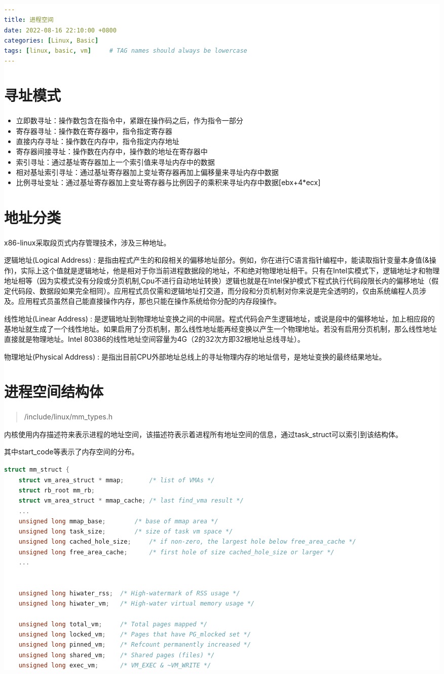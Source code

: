 ```yaml
---
title: 进程空间
date: 2022-08-16 22:10:00 +0800
categories: [Linux, Basic]
tags: [linux, basic, vm]     # TAG names should always be lowercase
---
```



# 寻址模式

- 立即数寻址：操作数包含在指令中，紧跟在操作码之后，作为指令一部分
- 寄存器寻址：操作数在寄存器中，指令指定寄存器
- 直接内存寻址：操作数在内存中，指令指定内存地址
- 寄存器间接寻址：操作数在内存中，操作数的地址在寄存器中
- 索引寻址：通过基址寄存器加上一个索引值来寻址内存中的数据
- 相对基址索引寻址：通过基址寄存器加上变址寄存器再加上偏移量来寻址内存中数据
- 比例寻址变址：通过基址寄存器加上变址寄存器与比例因子的乘积来寻址内存中数据[ebx+4*ecx]

# 地址分类

x86-linux采取段页式内存管理技术，涉及三种地址。

逻辑地址(Logical Address) 
: 是指由程式产生的和段相关的偏移地址部分。例如，你在进行C语言指针编程中，能读取指针变量本身值(&操作)，实际上这个值就是逻辑地址，他是相对于你当前进程数据段的地址，不和绝对物理地址相干。只有在Intel实模式下，逻辑地址才和物理地址相等（因为实模式没有分段或分页机制,Cpu不进行自动地址转换）逻辑也就是在Intel保护模式下程式执行代码段限长内的偏移地址（假定代码段、数据段如果完全相同）。应用程式员仅需和逻辑地址打交道，而分段和分页机制对你来说是完全透明的，仅由系统编程人员涉及。应用程式员虽然自己能直接操作内存，那也只能在操作系统给你分配的内存段操作。

线性地址(Linear Address)
: 是逻辑地址到物理地址变换之间的中间层。程式代码会产生逻辑地址，或说是段中的偏移地址，加上相应段的基地址就生成了一个线性地址。如果启用了分页机制，那么线性地址能再经变换以产生一个物理地址。若没有启用分页机制，那么线性地址直接就是物理地址。Intel 80386的线性地址空间容量为4G（2的32次方即32根地址总线寻址）。

物理地址(Physical Address)
: 是指出目前CPU外部地址总线上的寻址物理内存的地址信号，是地址变换的最终结果地址。

# 进程空间结构体

> /include/linux/mm_types.h

内核使用内存描述符来表示进程的地址空间，该描述符表示着进程所有地址空间的信息，通过task_struct可以索引到该结构体。

其中start_code等表示了内存空间的分布。

```c
struct mm_struct {
	struct vm_area_struct * mmap;		/* list of VMAs */
	struct rb_root mm_rb;
	struct vm_area_struct * mmap_cache;	/* last find_vma result */
    ...
	unsigned long mmap_base;		/* base of mmap area */
	unsigned long task_size;		/* size of task vm space */
	unsigned long cached_hole_size; 	/* if non-zero, the largest hole below free_area_cache */
	unsigned long free_area_cache;		/* first hole of size cached_hole_size or larger */
    ...


	unsigned long hiwater_rss;	/* High-watermark of RSS usage */
	unsigned long hiwater_vm;	/* High-water virtual memory usage */

	unsigned long total_vm;		/* Total pages mapped */
	unsigned long locked_vm;	/* Pages that have PG_mlocked set */
	unsigned long pinned_vm;	/* Refcount permanently increased */
	unsigned long shared_vm;	/* Shared pages (files) */
	unsigned long exec_vm;		/* VM_EXEC & ~VM_WRITE */
```